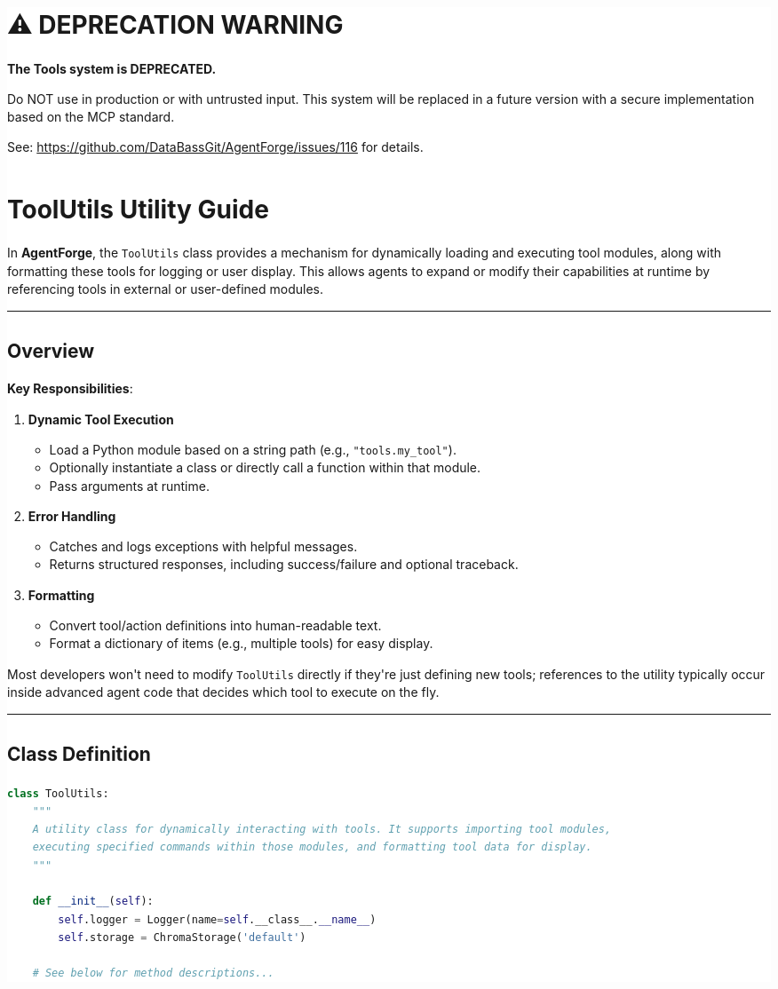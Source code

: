 # ⚠️ DEPRECATION WARNING

**The Tools system is DEPRECATED.**

Do NOT use in production or with untrusted input. This system will be replaced in a future version with a secure implementation based on the MCP standard.

See: https://github.com/DataBassGit/AgentForge/issues/116 for details.

# ToolUtils Utility Guide

In **AgentForge**, the `ToolUtils` class provides a mechanism for dynamically loading and executing tool modules, along with formatting these tools for logging or user display. This allows agents to expand or modify their capabilities at runtime by referencing tools in external or user-defined modules.

---

## Overview

**Key Responsibilities**:

1. **Dynamic Tool Execution**  
   - Load a Python module based on a string path (e.g., `"tools.my_tool"`).  
   - Optionally instantiate a class or directly call a function within that module.  
   - Pass arguments at runtime.

2. **Error Handling**  
   - Catches and logs exceptions with helpful messages.  
   - Returns structured responses, including success/failure and optional traceback.

3. **Formatting**  
   - Convert tool/action definitions into human-readable text.  
   - Format a dictionary of items (e.g., multiple tools) for easy display.

Most developers won't need to modify `ToolUtils` directly if they're just defining new tools; references to the utility typically occur inside advanced agent code that decides which tool to execute on the fly.

---

## Class Definition

```python
class ToolUtils:
    """
    A utility class for dynamically interacting with tools. It supports importing tool modules,
    executing specified commands within those modules, and formatting tool data for display.
    """

    def __init__(self):
        self.logger = Logger(name=self.__class__.__name__)
        self.storage = ChromaStorage('default')
    
    # See below for method descriptions...
```
